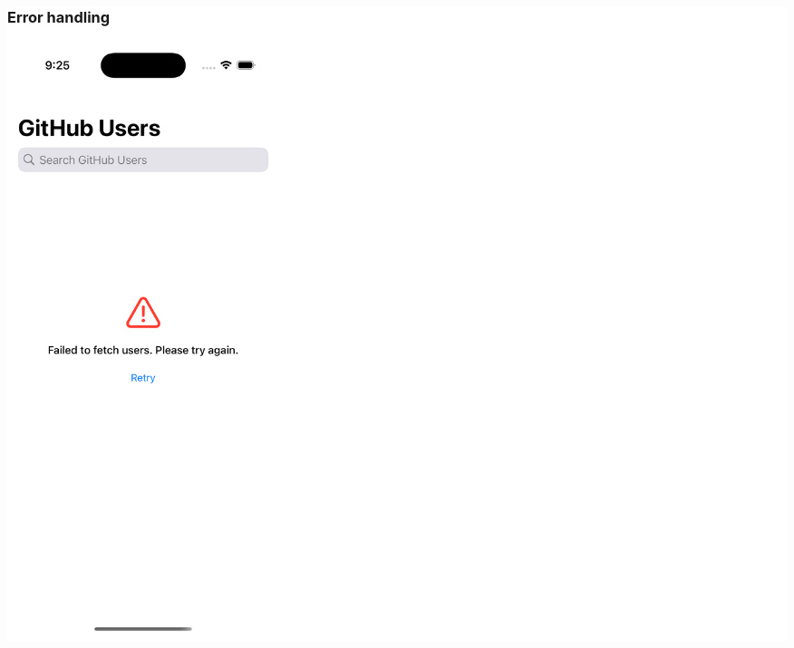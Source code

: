 ### Error handling
<img src="https://github.com/camyoh/Github-User-Search/blob/main/SupportFiles/error1.png" width="300">
